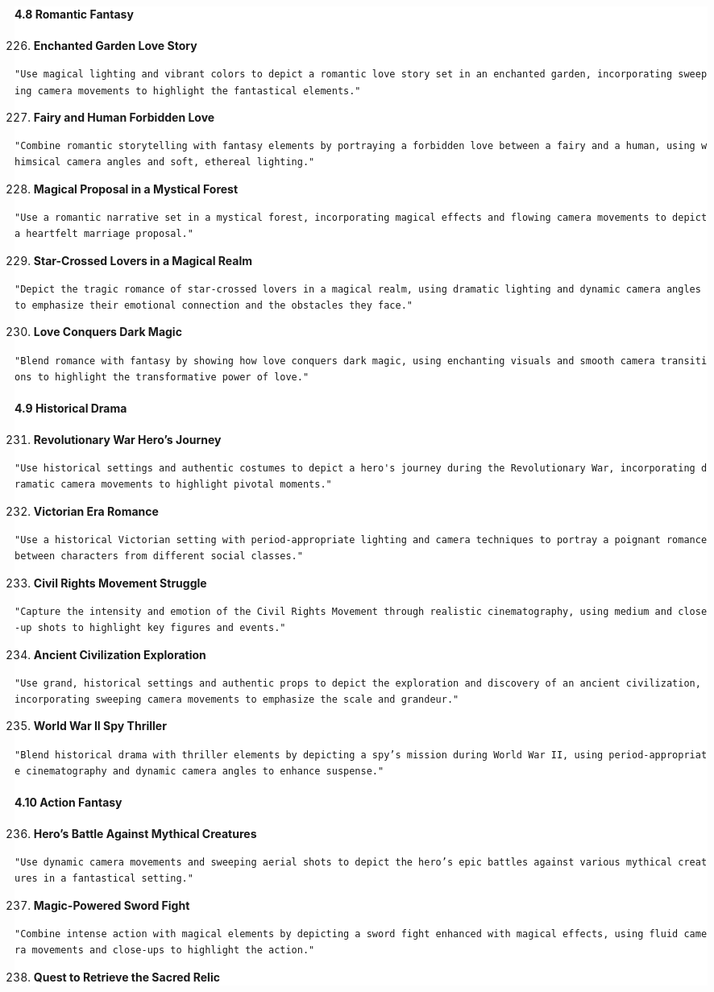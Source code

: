 #### 4.8 Romantic Fantasy
226. **Enchanted Garden Love Story**
```plaintext
"Use magical lighting and vibrant colors to depict a romantic love story set in an enchanted garden, incorporating sweeping camera movements to highlight the fantastical elements."
```
227. **Fairy and Human Forbidden Love**
```plaintext
"Combine romantic storytelling with fantasy elements by portraying a forbidden love between a fairy and a human, using whimsical camera angles and soft, ethereal lighting."
```
228. **Magical Proposal in a Mystical Forest**
```plaintext
"Use a romantic narrative set in a mystical forest, incorporating magical effects and flowing camera movements to depict a heartfelt marriage proposal."
```
229. **Star-Crossed Lovers in a Magical Realm**
```plaintext
"Depict the tragic romance of star-crossed lovers in a magical realm, using dramatic lighting and dynamic camera angles to emphasize their emotional connection and the obstacles they face."
```
230. **Love Conquers Dark Magic**
```plaintext
"Blend romance with fantasy by showing how love conquers dark magic, using enchanting visuals and smooth camera transitions to highlight the transformative power of love."
```

#### 4.9 Historical Drama
231. **Revolutionary War Hero’s Journey**
```plaintext
"Use historical settings and authentic costumes to depict a hero's journey during the Revolutionary War, incorporating dramatic camera movements to highlight pivotal moments."
```
232. **Victorian Era Romance**
```plaintext
"Use a historical Victorian setting with period-appropriate lighting and camera techniques to portray a poignant romance between characters from different social classes."
```
233. **Civil Rights Movement Struggle**
```plaintext
"Capture the intensity and emotion of the Civil Rights Movement through realistic cinematography, using medium and close-up shots to highlight key figures and events."
```
234. **Ancient Civilization Exploration**
```plaintext
"Use grand, historical settings and authentic props to depict the exploration and discovery of an ancient civilization, incorporating sweeping camera movements to emphasize the scale and grandeur."
```
235. **World War II Spy Thriller**
```plaintext
"Blend historical drama with thriller elements by depicting a spy’s mission during World War II, using period-appropriate cinematography and dynamic camera angles to enhance suspense."
```

#### 4.10 Action Fantasy
236. **Hero’s Battle Against Mythical Creatures**
```plaintext
"Use dynamic camera movements and sweeping aerial shots to depict the hero’s epic battles against various mythical creatures in a fantastical setting."
```
237. **Magic-Powered Sword Fight**
```plaintext
"Combine intense action with magical elements by depicting a sword fight enhanced with magical effects, using fluid camera movements and close-ups to highlight the action."
```
238. **Quest to Retrieve the Sacred Relic**
```plaintext
```